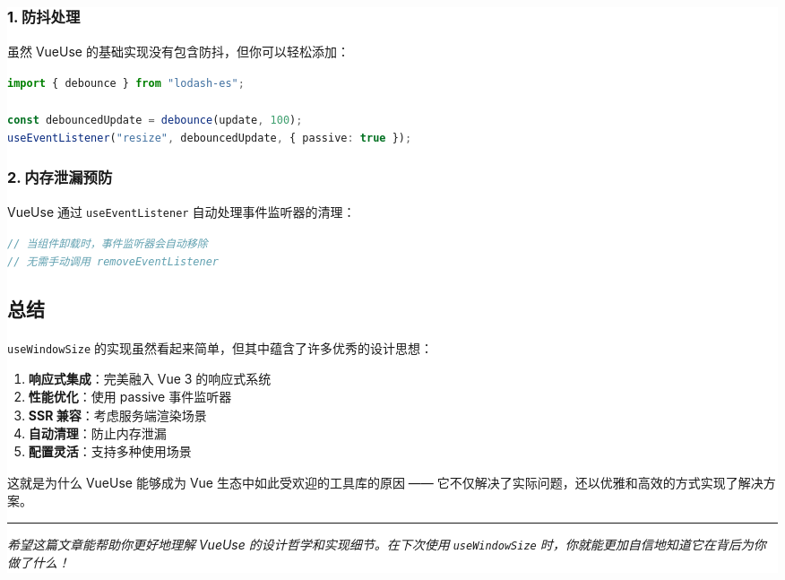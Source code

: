 ### 1. 防抖处理

虽然 VueUse 的基础实现没有包含防抖，但你可以轻松添加：

```typescript
import { debounce } from "lodash-es";

const debouncedUpdate = debounce(update, 100);
useEventListener("resize", debouncedUpdate, { passive: true });
```

### 2. 内存泄漏预防

VueUse 通过 `useEventListener` 自动处理事件监听器的清理：

```typescript
// 当组件卸载时，事件监听器会自动移除
// 无需手动调用 removeEventListener
```

## 总结

`useWindowSize` 的实现虽然看起来简单，但其中蕴含了许多优秀的设计思想：

1. **响应式集成**：完美融入 Vue 3 的响应式系统
2. **性能优化**：使用 passive 事件监听器
3. **SSR 兼容**：考虑服务端渲染场景
4. **自动清理**：防止内存泄漏
5. **配置灵活**：支持多种使用场景

这就是为什么 VueUse 能够成为 Vue 生态中如此受欢迎的工具库的原因 —— 它不仅解决了实际问题，还以优雅和高效的方式实现了解决方案。

---

_希望这篇文章能帮助你更好地理解 VueUse 的设计哲学和实现细节。在下次使用 `useWindowSize` 时，你就能更加自信地知道它在背后为你做了什么！_
